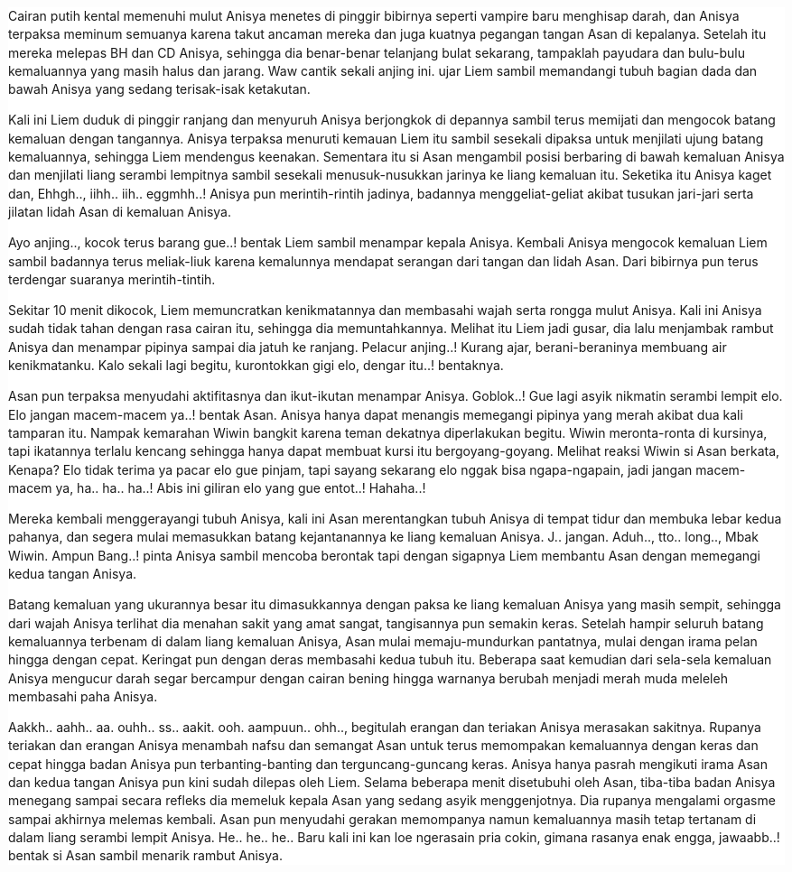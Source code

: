 Cairan putih kental memenuhi mulut Anisya menetes di pinggir bibirnya seperti vampire baru menghisap darah, dan Anisya terpaksa meminum semuanya karena takut ancaman mereka dan juga kuatnya pegangan tangan Asan di kepalanya.
Setelah itu mereka melepas BH dan CD Anisya, sehingga dia benar-benar telanjang bulat sekarang, tampaklah payudara dan bulu-bulu kemaluannya yang masih halus dan jarang.
Waw cantik sekali anjing ini. ujar Liem sambil memandangi tubuh bagian dada dan bawah Anisya yang sedang terisak-isak ketakutan.

Kali ini Liem duduk di pinggir ranjang dan menyuruh Anisya berjongkok di depannya sambil terus memijati dan mengocok batang kemaluan dengan tangannya. Anisya terpaksa menuruti kemauan Liem itu sambil sesekali dipaksa untuk menjilati ujung batang kemaluannya, sehingga Liem mendengus keenakan. Sementara itu si Asan mengambil posisi berbaring di bawah kemaluan Anisya dan menjilati liang serambi lempitnya sambil sesekali menusuk-nusukkan jarinya ke liang kemaluan itu.
Seketika itu Anisya kaget dan, Ehhgh.., iihh.. iih.. eggmhh..! Anisya pun merintih-rintih jadinya, badannya menggeliat-geliat akibat tusukan jari-jari serta jilatan lidah Asan di kemaluan Anisya.

Ayo anjing.., kocok terus barang gue..! bentak Liem sambil menampar kepala Anisya.
Kembali Anisya mengocok kemaluan Liem sambil badannya terus meliak-liuk karena kemalunnya mendapat serangan dari tangan dan lidah Asan. Dari bibirnya pun terus terdengar suaranya merintih-tintih.

Sekitar 10 menit dikocok, Liem memuncratkan kenikmatannya dan membasahi wajah serta rongga mulut Anisya. Kali ini Anisya sudah tidak tahan dengan rasa cairan itu, sehingga dia memuntahkannya. Melihat itu Liem jadi gusar, dia lalu menjambak rambut Anisya dan menampar pipinya sampai dia jatuh ke ranjang.
Pelacur anjing..! Kurang ajar, berani-beraninya membuang air kenikmatanku. Kalo sekali lagi begitu, kurontokkan gigi elo, dengar itu..! bentaknya.

Asan pun terpaksa menyudahi aktifitasnya dan ikut-ikutan menampar Anisya.
Goblok..! Gue lagi asyik nikmatin serambi lempit elo. Elo jangan macem-macem ya..! bentak Asan.
Anisya hanya dapat menangis memegangi pipinya yang merah akibat dua kali tamparan itu. Nampak kemarahan Wiwin bangkit karena teman dekatnya diperlakukan begitu. Wiwin meronta-ronta di kursinya, tapi ikatannya terlalu kencang sehingga hanya dapat membuat kursi itu bergoyang-goyang. Melihat reaksi Wiwin si Asan berkata, Kenapa? Elo tidak terima ya pacar elo gue pinjam, tapi sayang sekarang elo nggak bisa ngapa-ngapain, jadi jangan macem-macem ya, ha.. ha.. ha..! Abis ini giliran elo yang gue entot..! Hahaha..!

Mereka kembali menggerayangi tubuh Anisya, kali ini Asan merentangkan tubuh Anisya di tempat tidur dan membuka lebar kedua pahanya, dan segera mulai memasukkan batang kejantanannya ke liang kemaluan Anisya.
J.. jangan. Aduh.., tto.. long.., Mbak Wiwin. Ampun Bang..! pinta Anisya sambil mencoba berontak tapi dengan sigapnya Liem membantu Asan dengan memegangi kedua tangan Anisya.

Batang kemaluan yang ukurannya besar itu dimasukkannya dengan paksa ke liang kemaluan Anisya yang masih sempit, sehingga dari wajah Anisya terlihat dia menahan sakit yang amat sangat, tangisannya pun semakin keras.
Setelah hampir seluruh batang kemaluannya terbenam di dalam liang kemaluan Anisya, Asan mulai memaju-mundurkan pantatnya, mulai dengan irama pelan hingga dengan cepat. Keringat pun dengan deras membasahi kedua tubuh itu. Beberapa saat kemudian dari sela-sela kemaluan Anisya mengucur darah segar bercampur dengan cairan bening hingga warnanya berubah menjadi merah muda meleleh membasahi paha Anisya.

Aakkh.. aahh.. aa. ouhh.. ss.. aakit. ooh. aampuun.. ohh.., begitulah erangan dan teriakan Anisya merasakan sakitnya.
Rupanya teriakan dan erangan Anisya menambah nafsu dan semangat Asan untuk terus memompakan kemaluannya dengan keras dan cepat hingga badan Anisya pun terbanting-banting dan terguncang-guncang keras. Anisya hanya pasrah mengikuti irama Asan dan kedua tangan Anisya pun kini sudah dilepas oleh Liem.
Selama beberapa menit disetubuhi oleh Asan, tiba-tiba badan Anisya menegang sampai secara refleks dia memeluk kepala Asan yang sedang asyik menggenjotnya. Dia rupanya mengalami orgasme sampai akhirnya melemas kembali. Asan pun menyudahi gerakan memompanya namun kemaluannya masih tetap tertanam di dalam liang serambi lempit Anisya.
He.. he.. he.. Baru kali ini kan loe ngerasain pria cokin, gimana rasanya enak engga, jawaabb..! bentak si Asan sambil menarik rambut Anisya.
